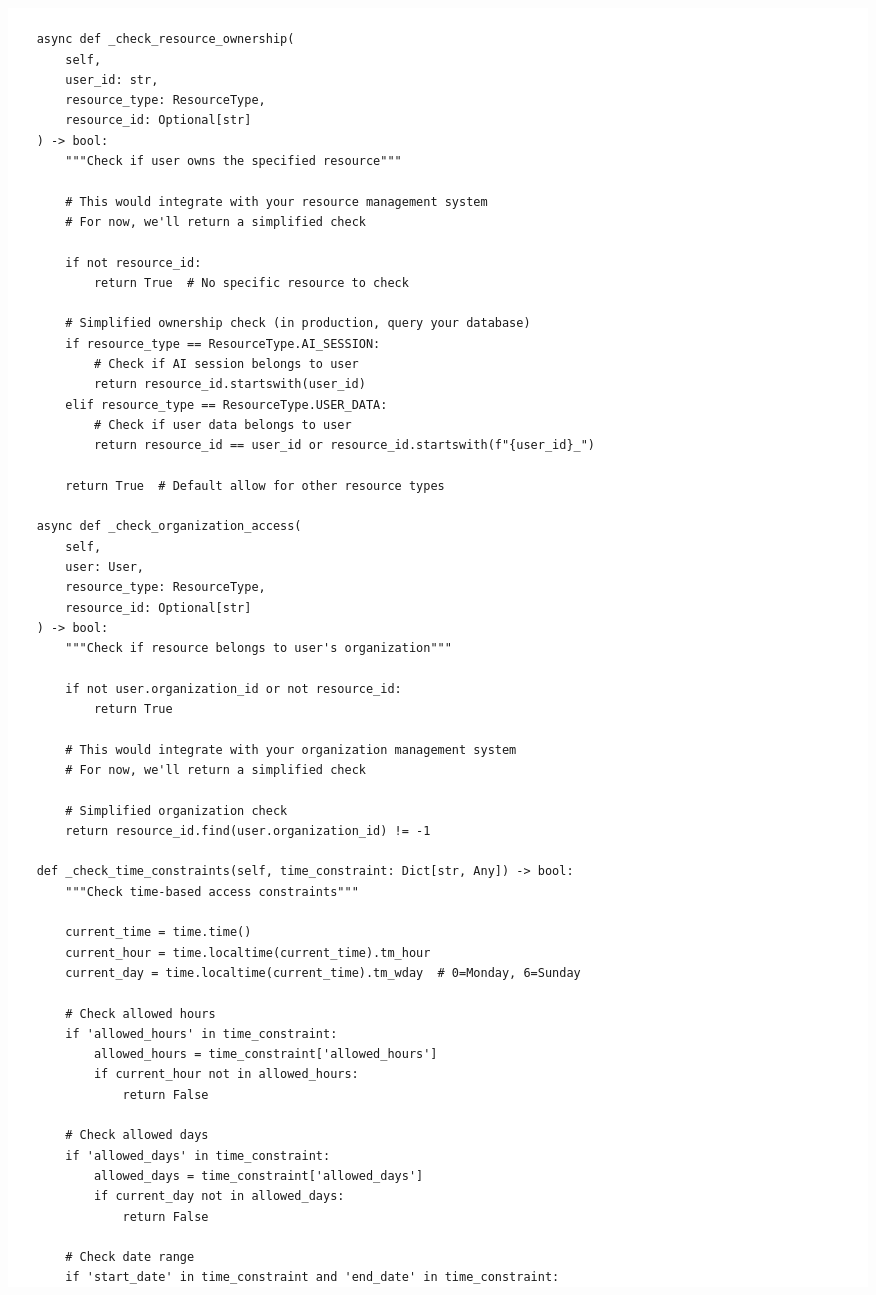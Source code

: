 ```
    
    async def _check_resource_ownership(
        self,
        user_id: str,
        resource_type: ResourceType,
        resource_id: Optional[str]
    ) -> bool:
        """Check if user owns the specified resource"""
        
        # This would integrate with your resource management system
        # For now, we'll return a simplified check
        
        if not resource_id:
            return True  # No specific resource to check
        
        # Simplified ownership check (in production, query your database)
        if resource_type == ResourceType.AI_SESSION:
            # Check if AI session belongs to user
            return resource_id.startswith(user_id)
        elif resource_type == ResourceType.USER_DATA:
            # Check if user data belongs to user
            return resource_id == user_id or resource_id.startswith(f"{user_id}_")
        
        return True  # Default allow for other resource types
    
    async def _check_organization_access(
        self,
        user: User,
        resource_type: ResourceType,
        resource_id: Optional[str]
    ) -> bool:
        """Check if resource belongs to user's organization"""
        
        if not user.organization_id or not resource_id:
            return True
        
        # This would integrate with your organization management system
        # For now, we'll return a simplified check
        
        # Simplified organization check
        return resource_id.find(user.organization_id) != -1
    
    def _check_time_constraints(self, time_constraint: Dict[str, Any]) -> bool:
        """Check time-based access constraints"""
        
        current_time = time.time()
        current_hour = time.localtime(current_time).tm_hour
        current_day = time.localtime(current_time).tm_wday  # 0=Monday, 6=Sunday
        
        # Check allowed hours
        if 'allowed_hours' in time_constraint:
            allowed_hours = time_constraint['allowed_hours']
            if current_hour not in allowed_hours:
                return False
        
        # Check allowed days
        if 'allowed_days' in time_constraint:
            allowed_days = time_constraint['allowed_days']
            if current_day not in allowed_days:
                return False
        
        # Check date range
        if 'start_date' in time_constraint and 'end_date' in time_constraint:
```
